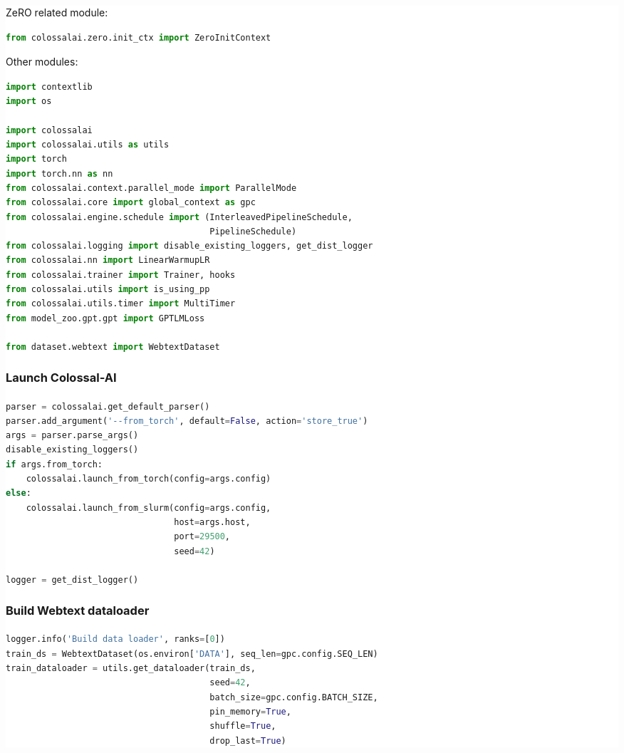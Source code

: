 ZeRO related module:
```python
from colossalai.zero.init_ctx import ZeroInitContext
```

Other modules:
```python
import contextlib
import os

import colossalai
import colossalai.utils as utils
import torch
import torch.nn as nn
from colossalai.context.parallel_mode import ParallelMode
from colossalai.core import global_context as gpc
from colossalai.engine.schedule import (InterleavedPipelineSchedule,
                                        PipelineSchedule)
from colossalai.logging import disable_existing_loggers, get_dist_logger
from colossalai.nn import LinearWarmupLR
from colossalai.trainer import Trainer, hooks
from colossalai.utils import is_using_pp
from colossalai.utils.timer import MultiTimer
from model_zoo.gpt.gpt import GPTLMLoss

from dataset.webtext import WebtextDataset
```

### Launch Colossal-AI
```python
parser = colossalai.get_default_parser()
parser.add_argument('--from_torch', default=False, action='store_true')
args = parser.parse_args()
disable_existing_loggers()
if args.from_torch:
    colossalai.launch_from_torch(config=args.config)
else:
    colossalai.launch_from_slurm(config=args.config,
                                 host=args.host,
                                 port=29500,
                                 seed=42)

logger = get_dist_logger()
```

### Build Webtext dataloader
```python
logger.info('Build data loader', ranks=[0])
train_ds = WebtextDataset(os.environ['DATA'], seq_len=gpc.config.SEQ_LEN)
train_dataloader = utils.get_dataloader(train_ds,
                                        seed=42,
                                        batch_size=gpc.config.BATCH_SIZE,
                                        pin_memory=True,
                                        shuffle=True,
                                        drop_last=True)
```
